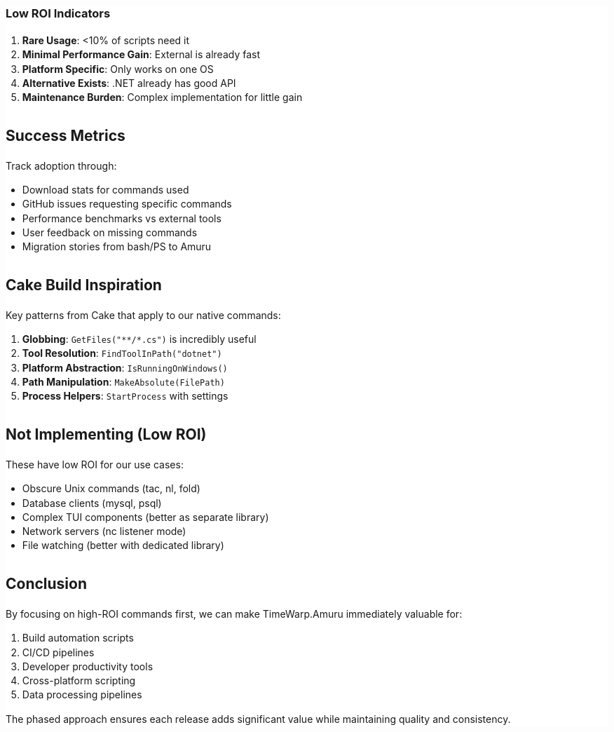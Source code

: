 ### Low ROI Indicators
1. **Rare Usage**: <10% of scripts need it
2. **Minimal Performance Gain**: External is already fast
3. **Platform Specific**: Only works on one OS
4. **Alternative Exists**: .NET already has good API
5. **Maintenance Burden**: Complex implementation for little gain

## Success Metrics

Track adoption through:
- Download stats for commands used
- GitHub issues requesting specific commands
- Performance benchmarks vs external tools
- User feedback on missing commands
- Migration stories from bash/PS to Amuru

## Cake Build Inspiration

Key patterns from Cake that apply to our native commands:

1. **Globbing**: `GetFiles("**/*.cs")` is incredibly useful
2. **Tool Resolution**: `FindToolInPath("dotnet")`
3. **Platform Abstraction**: `IsRunningOnWindows()`
4. **Path Manipulation**: `MakeAbsolute(FilePath)`
5. **Process Helpers**: `StartProcess` with settings

## Not Implementing (Low ROI)

These have low ROI for our use cases:
- Obscure Unix commands (tac, nl, fold)
- Database clients (mysql, psql)
- Complex TUI components (better as separate library)
- Network servers (nc listener mode)
- File watching (better with dedicated library)

## Conclusion

By focusing on high-ROI commands first, we can make TimeWarp.Amuru immediately valuable for:
1. Build automation scripts
2. CI/CD pipelines
3. Developer productivity tools
4. Cross-platform scripting
5. Data processing pipelines

The phased approach ensures each release adds significant value while maintaining quality and consistency.